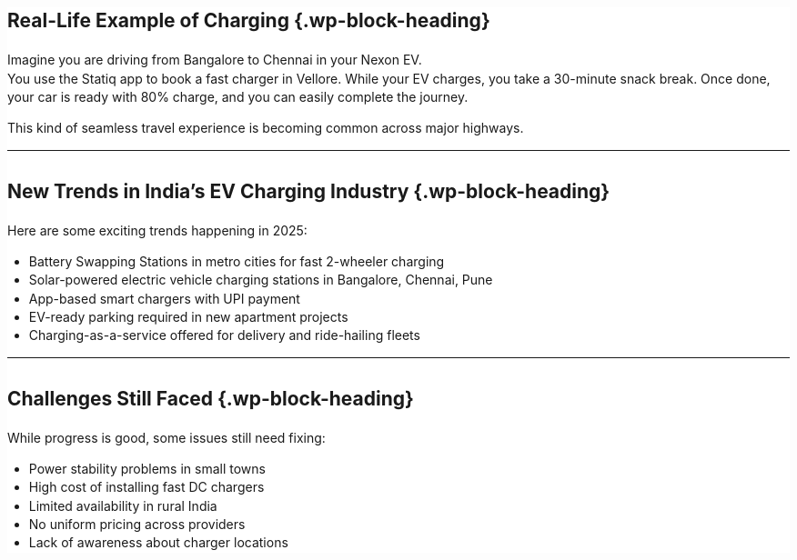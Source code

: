 ## Real-Life Example of Charging {.wp-block-heading}

Imagine you are driving from Bangalore to Chennai in your Nexon EV.  
You use the Statiq app to book a fast charger in Vellore. While your EV charges, you take a 30-minute snack break. Once done, your car is ready with 80% charge, and you can easily complete the journey.

This kind of seamless travel experience is becoming common across major highways.

<hr class="wp-block-separator has-alpha-channel-opacity is-style-wide" />

## New Trends in India’s EV Charging Industry {.wp-block-heading}

Here are some exciting trends happening in 2025:

<ul class="wp-block-list">
  <li>
    Battery Swapping Stations in metro cities for fast 2-wheeler charging
  </li>
  <li>
    Solar-powered electric vehicle charging stations in Bangalore, Chennai, Pune
  </li>
  <li>
    App-based smart chargers with UPI payment
  </li>
  <li>
    EV-ready parking required in new apartment projects
  </li>
  <li>
    Charging-as-a-service offered for delivery and ride-hailing fleets
  </li>
</ul>

<hr class="wp-block-separator has-alpha-channel-opacity is-style-wide" />

## Challenges Still Faced {.wp-block-heading}

While progress is good, some issues still need fixing:

<ul class="wp-block-list">
  <li>
    Power stability problems in small towns
  </li>
  <li>
    High cost of installing fast DC chargers
  </li>
  <li>
    Limited availability in rural India
  </li>
  <li>
    No uniform pricing across providers
  </li>
  <li>
    Lack of awareness about charger locations
  </li>
</ul>

